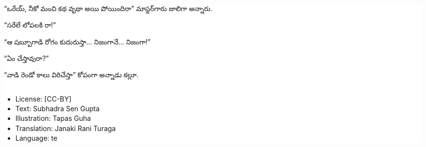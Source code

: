 “ఒరేయ్, నీకో మంచి కథ వృథా అయి పోయిందిరా” మాస్టర్‌గారు జాలిగా అన్నారు. 

“సరేలే లోపలకి రా!” 

“ఆ షబ్బూగాడి రోగం కుదురుస్తా... నిజంగానే... నిజంగా!” 

“ఏం చేస్తావురా?” 

“వాడి రెండో కాలు విరిచేస్తా” కోపంగా అన్నాడు కల్లూ. 

##
* License: [CC-BY]
* Text: Subhadra Sen Gupta
* Illustration: Tapas Guha
* Translation: Janaki Rani Turaga
* Language: te

